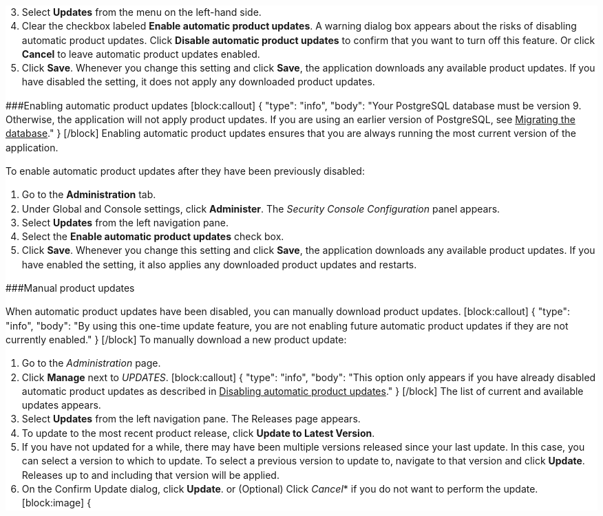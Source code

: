 3. Select **Updates** from the menu on the left-hand side.
4. Clear the checkbox labeled **Enable automatic product updates**.
A warning dialog box appears about the risks of disabling automatic product updates.
Click **Disable automatic product updates** to confirm that you want to turn off this feature.
Or click **Cancel** to leave automatic product updates enabled.
5. Click **Save**.
Whenever you change this setting and click **Save**, the application downloads any available product updates. If you have disabled the setting, it does not apply any downloaded product updates.

###Enabling automatic product updates
[block:callout]
{
  "type": "info",
  "body": "Your PostgreSQL database must be version 9. Otherwise, the application will not apply product updates. If you are using an earlier version of PostgreSQL, see [Migrating the database](doc:managing-the-security-console#section-migrating-the-database)."
}
[/block]
Enabling automatic product updates ensures that you are always running the most current version of the application.

To enable automatic product updates after they have been previously disabled:
1. Go to the **Administration** tab.
2. Under Global and Console settings, click **Administer**.
The _Security Console Configuration_ panel appears.
3. Select **Updates** from the left navigation pane.
4. Select the **Enable automatic product updates** check box.
5. Click **Save**.
Whenever you change this setting and click **Save**, the application downloads any available product updates. If you have enabled the setting, it also applies any downloaded product updates and restarts.

###Manual product updates

When automatic product updates have been disabled, you can manually download product updates.
[block:callout]
{
  "type": "info",
  "body": "By using this one-time update feature, you are not enabling future automatic product updates if they are not currently enabled."
}
[/block]
To manually download a new product update:
1. Go to the _Administration_ page.
2. Click **Manage** next to _UPDATES_.
[block:callout]
{
  "type": "info",
  "body": "This option only appears if you have already disabled automatic product updates as described in [Disabling automatic product updates](managing-versions-updates-and-licenses#section-disabling-automatic-product-updates)."
}
[/block]
The list of current and available updates appears.
3. Select **Updates** from the left navigation pane.
The Releases page appears.
4. To update to the most recent product release, click **Update to Latest Version**.
5. If you have not updated for a while, there may have been multiple versions released since your last update. In this case, you can select a version to which to update. To select a previous version to update to, navigate to that version and click **Update**. Releases up to and including that version will be applied.
6. On the Confirm Update dialog, click **Update**.
or (Optional) Click *Cancel** if you do not want to perform the update.
[block:image]
{